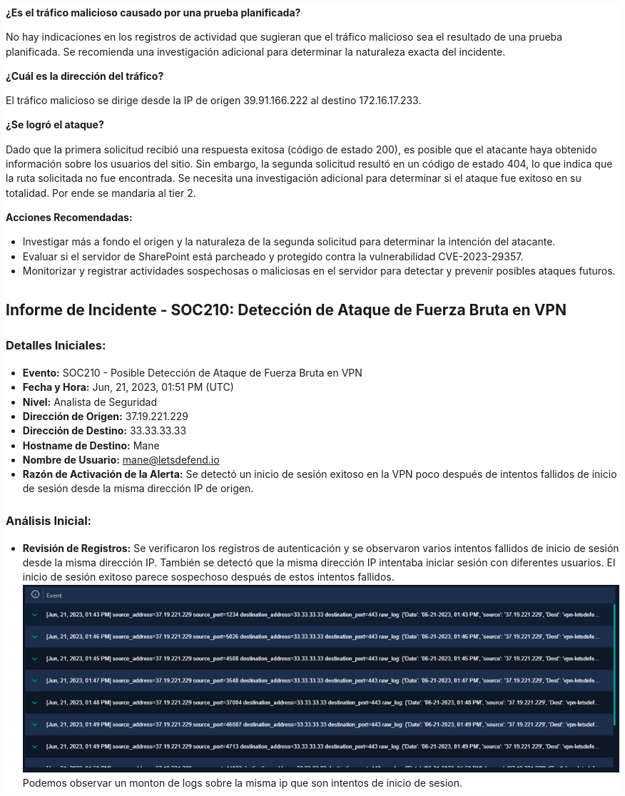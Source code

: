 **¿Es el tráfico malicioso causado por una prueba planificada?**

No hay indicaciones en los registros de actividad que sugieran que el tráfico malicioso sea el resultado de una prueba planificada. Se recomienda una investigación adicional para determinar la naturaleza exacta del incidente.

**¿Cuál es la dirección del tráfico?**

El tráfico malicioso se dirige desde la IP de origen 39.91.166.222 al destino 172.16.17.233.

**¿Se logró el ataque?**

Dado que la primera solicitud recibió una respuesta exitosa (código de estado 200), es posible que el atacante haya obtenido información sobre los usuarios del sitio. Sin embargo, la segunda solicitud resultó en un código de estado 404, lo que indica que la ruta solicitada no fue encontrada. Se necesita una investigación adicional para determinar si el ataque fue exitoso en su totalidad. Por ende se mandaria al tier 2.


**Acciones Recomendadas:**
- Investigar más a fondo el origen y la naturaleza de la segunda solicitud para determinar la intención del atacante.
- Evaluar si el servidor de SharePoint está parcheado y protegido contra la vulnerabilidad CVE-2023-29357.
- Monitorizar y registrar actividades sospechosas o maliciosas en el servidor para detectar y prevenir posibles ataques futuros.



## **Informe de Incidente - SOC210: Detección de Ataque de Fuerza Bruta en VPN**

### **Detalles Iniciales:**
- **Evento:** SOC210 - Posible Detección de Ataque de Fuerza Bruta en VPN
- **Fecha y Hora:** Jun, 21, 2023, 01:51 PM (UTC)
- **Nivel:** Analista de Seguridad
- **Dirección de Origen:** 37.19.221.229
- **Dirección de Destino:** 33.33.33.33
- **Hostname de Destino:** Mane
- **Nombre de Usuario:** mane@letsdefend.io
- **Razón de Activación de la Alerta:** Se detectó un inicio de sesión exitoso en la VPN poco después de intentos fallidos de inicio de sesión desde la misma dirección IP de origen.

### **Análisis Inicial:**
- **Revisión de Registros:**
  Se verificaron los registros de autenticación y se observaron varios intentos fallidos de inicio de sesión desde la misma dirección IP. También se detectó que la misma dirección IP intentaba iniciar sesión con diferentes usuarios. El inicio de sesión exitoso parece sospechoso después de estos intentos fallidos.
  ![lista](imgNaim/1.png)
  Podemos observar un monton de logs sobre la misma ip que son intentos de inicio de sesion.